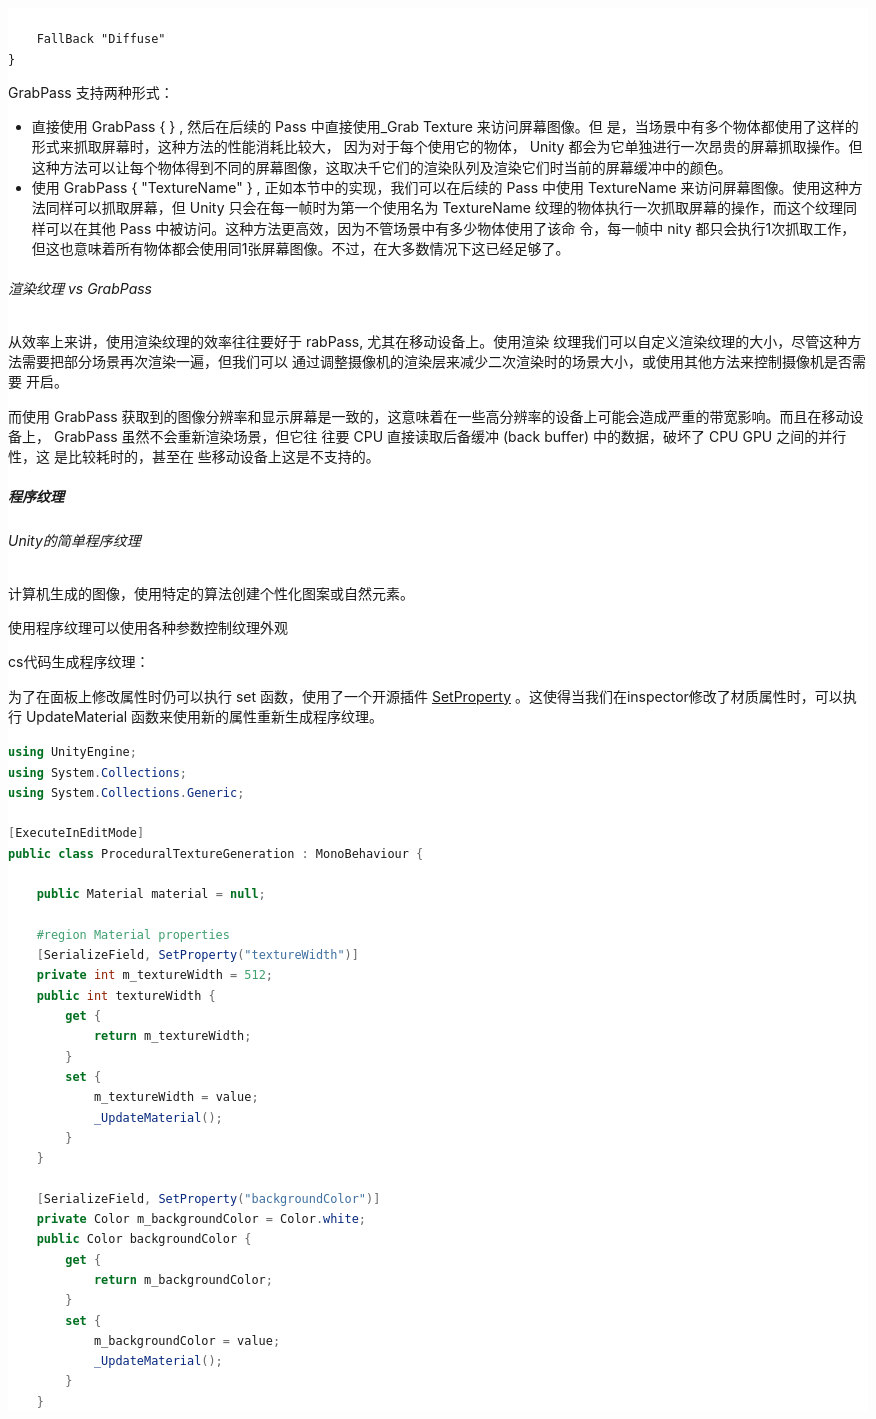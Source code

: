 ```
	
	FallBack "Diffuse"
}
```

GrabPass 支持两种形式：

- 直接使用 GrabPass { } , 然后在后续的 Pass 中直接使用_Grab Texture 来访问屏幕图像。但 是，当场景中有多个物体都使用了这样的形式来抓取屏幕时，这种方法的性能消耗比较大， 因为对于每个使用它的物体， Unity 都会为它单独进行一次昂贵的屏幕抓取操作。但这种方法可以让每个物体得到不同的屏幕图像，这取决千它们的渲染队列及渲染它们时当前的屏幕缓冲中的颜色。 
- 使用 GrabPass { "TextureName" } , 正如本节中的实现，我们可以在后续的 Pass 中使用 TextureName 来访问屏幕图像。使用这种方法同样可以抓取屏幕，但 Unity 只会在每一帧时为第一个使用名为 TextureName 纹理的物体执行一次抓取屏幕的操作，而这个纹理同 样可以在其他 Pass 中被访问。这种方法更高效，因为不管场景中有多少物体使用了该命 令，每一帧中 nity 都只会执行1次抓取工作，但这也意味着所有物体都会使用同1张屏幕图像。不过，在大多数情况下这已经足够了。

###### 渲染纹理 vs GrabPass

从效率上来讲，使用渲染纹理的效率往往要好于 rabPass, 尤其在移动设备上。使用渲染 纹理我们可以自定义渲染纹理的大小，尽管这种方法需要把部分场景再次渲染一遍，但我们可以 通过调整摄像机的渲染层来减少二次渲染时的场景大小，或使用其他方法来控制摄像机是否需要 开启。

而使用 GrabPass 获取到的图像分辨率和显示屏幕是一致的，这意味着在一些高分辨率的设备上可能会造成严重的带宽影响。而且在移动设备上， GrabPass 虽然不会重新渲染场景，但它往 往要 CPU 直接读取后备缓冲 (back buffer) 中的数据，破坏了 CPU GPU 之间的并行性，这 是比较耗时的，甚至在 些移动设备上这是不支持的。

##### 程序纹理

###### Unity的简单程序纹理

计算机生成的图像，使用特定的算法创建个性化图案或自然元素。

使用程序纹理可以使用各种参数控制纹理外观

cs代码生成程序纹理：

为了在面板上修改属性时仍可以执行 set 函数，使用了一个开源插件 [SetProperty](https://github.com/LMNRY/SetProperty/blob/master/Scripts/SetPropertyExample.cs) 。这使得当我们在inspector修改了材质属性时，可以执行 UpdateMaterial 函数来使用新的属性重新生成程序纹理。

```c#
using UnityEngine;
using System.Collections;
using System.Collections.Generic;

[ExecuteInEditMode]
public class ProceduralTextureGeneration : MonoBehaviour {

	public Material material = null;

	#region Material properties
	[SerializeField, SetProperty("textureWidth")]
	private int m_textureWidth = 512;
	public int textureWidth {
		get {
			return m_textureWidth;
		}
		set {
			m_textureWidth = value;
			_UpdateMaterial();
		}
	}

	[SerializeField, SetProperty("backgroundColor")]
	private Color m_backgroundColor = Color.white;
	public Color backgroundColor {
		get {
			return m_backgroundColor;
		}
		set {
			m_backgroundColor = value;
			_UpdateMaterial();
		}
	}
```